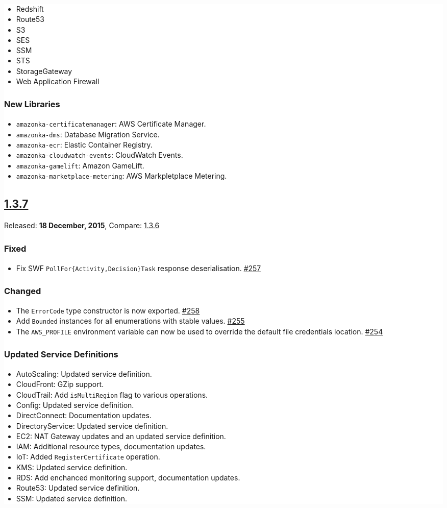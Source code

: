 - Redshift
- Route53
- S3
- SES
- SSM
- STS
- StorageGateway
- Web Application Firewall

### New Libraries

- `amazonka-certificatemanager`: AWS Certificate Manager.
- `amazonka-dms`: Database Migration Service.
- `amazonka-ecr`: Elastic Container Registry.
- `amazonka-cloudwatch-events`: CloudWatch Events.
- `amazonka-gamelift`: Amazon GameLift.
- `amazonka-marketplace-metering`: AWS Markpletplace Metering.


## [1.3.7](https://github.com/brendanhay/amazonka/tree/1.3.7)
Released: **18 December, 2015**, Compare: [1.3.6](https://github.com/brendanhay/amazonka/compare/1.3.6...1.3.7)

### Fixed

- Fix SWF `PollFor{Activity,Decision}Task` response deserialisation. [\#257](https://github.com/brendanhay/amazonka/issues/257)

### Changed

- The `ErrorCode` type constructor is now exported. [\#258](https://github.com/brendanhay/amazonka/issues/258)
- Add `Bounded` instances for all enumerations with stable values. [\#255](https://github.com/brendanhay/amazonka/issues/255)
- The `AWS_PROFILE` environment variable can now be used to override the default
  file credentials location. [\#254](https://github.com/brendanhay/amazonka/issues/254)

### Updated Service Definitions

- AutoScaling: Updated service definition.
- CloudFront: GZip support.
- CloudTrail: Add `isMultiRegion` flag to various operations.
- Config: Updated service definition.
- DirectConnect: Documentation updates.
- DirectoryService: Updated service definition.
- EC2: NAT Gateway updates and an updated service definition.
- IAM: Additional resource types, documentation updates.
- IoT: Added `RegisterCertificate` operation.
- KMS: Updated service definition.
- RDS: Add enchanced monitoring support, documentation updates.
- Route53: Updated service definition.
- SSM: Updated service definition.
